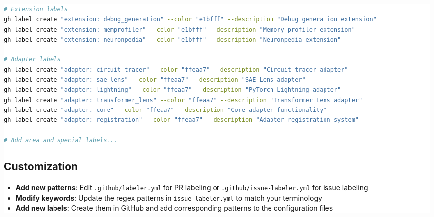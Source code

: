 ```bash
# Extension labels
gh label create "extension: debug_generation" --color "e1bfff" --description "Debug generation extension"
gh label create "extension: memprofiler" --color "e1bfff" --description "Memory profiler extension"
gh label create "extension: neuronpedia" --color "e1bfff" --description "Neuronpedia extension"

# Adapter labels
gh label create "adapter: circuit_tracer" --color "ffeaa7" --description "Circuit tracer adapter"
gh label create "adapter: sae_lens" --color "ffeaa7" --description "SAE Lens adapter"
gh label create "adapter: lightning" --color "ffeaa7" --description "PyTorch Lightning adapter"
gh label create "adapter: transformer_lens" --color "ffeaa7" --description "Transformer Lens adapter"
gh label create "adapter: core" --color "ffeaa7" --description "Core adapter functionality"
gh label create "adapter: registration" --color "ffeaa7" --description "Adapter registration system"

# Add area and special labels...
```

## Customization

- **Add new patterns**: Edit `.github/labeler.yml` for PR labeling or `.github/issue-labeler.yml` for issue labeling
- **Modify keywords**: Update the regex patterns in `issue-labeler.yml` to match your terminology
- **Add new labels**: Create them in GitHub and add corresponding patterns to the configuration files
